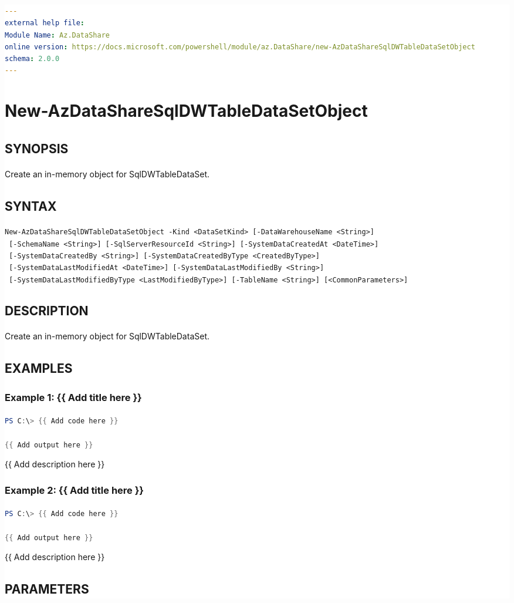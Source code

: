 ```yaml
---
external help file:
Module Name: Az.DataShare
online version: https://docs.microsoft.com/powershell/module/az.DataShare/new-AzDataShareSqlDWTableDataSetObject
schema: 2.0.0
---
```


# New-AzDataShareSqlDWTableDataSetObject

## SYNOPSIS
Create an in-memory object for SqlDWTableDataSet.

## SYNTAX

```
New-AzDataShareSqlDWTableDataSetObject -Kind <DataSetKind> [-DataWarehouseName <String>]
 [-SchemaName <String>] [-SqlServerResourceId <String>] [-SystemDataCreatedAt <DateTime>]
 [-SystemDataCreatedBy <String>] [-SystemDataCreatedByType <CreatedByType>]
 [-SystemDataLastModifiedAt <DateTime>] [-SystemDataLastModifiedBy <String>]
 [-SystemDataLastModifiedByType <LastModifiedByType>] [-TableName <String>] [<CommonParameters>]
```

## DESCRIPTION
Create an in-memory object for SqlDWTableDataSet.

## EXAMPLES

### Example 1: {{ Add title here }}
```powershell
PS C:\> {{ Add code here }}

{{ Add output here }}
```

{{ Add description here }}

### Example 2: {{ Add title here }}
```powershell
PS C:\> {{ Add code here }}

{{ Add output here }}
```

{{ Add description here }}

## PARAMETERS
